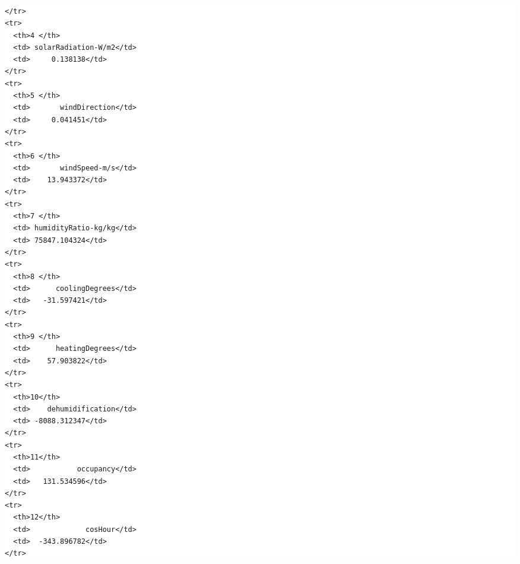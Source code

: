     </tr>
    <tr>
      <th>4 </th>
      <td> solarRadiation-W/m2</td>
      <td>     0.138138</td>
    </tr>
    <tr>
      <th>5 </th>
      <td>       windDirection</td>
      <td>     0.041451</td>
    </tr>
    <tr>
      <th>6 </th>
      <td>       windSpeed-m/s</td>
      <td>    13.943372</td>
    </tr>
    <tr>
      <th>7 </th>
      <td> humidityRatio-kg/kg</td>
      <td> 75847.104324</td>
    </tr>
    <tr>
      <th>8 </th>
      <td>      coolingDegrees</td>
      <td>   -31.597421</td>
    </tr>
    <tr>
      <th>9 </th>
      <td>      heatingDegrees</td>
      <td>    57.903822</td>
    </tr>
    <tr>
      <th>10</th>
      <td>    dehumidification</td>
      <td> -8088.312347</td>
    </tr>
    <tr>
      <th>11</th>
      <td>           occupancy</td>
      <td>   131.534596</td>
    </tr>
    <tr>
      <th>12</th>
      <td>             cosHour</td>
      <td>  -343.896782</td>
    </tr>
  </tbody>
</table>
</div>



